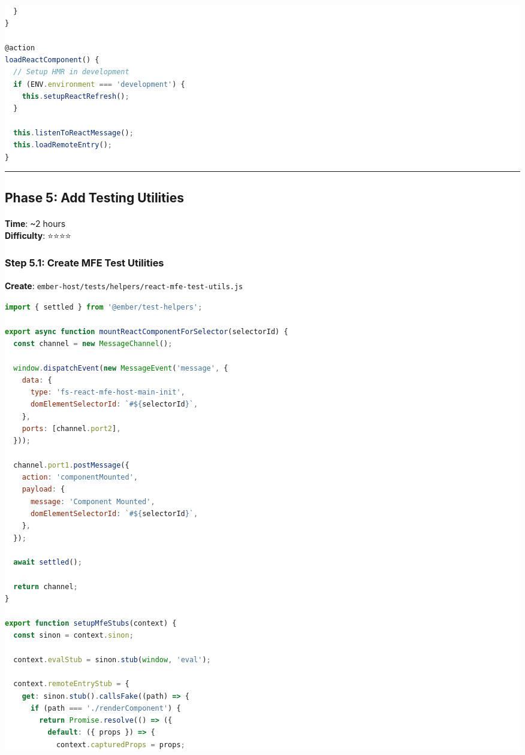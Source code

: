 ```javascript
  }
}

@action
loadReactComponent() {
  // Setup HMR in development
  if (ENV.environment === 'development') {
    this.setupReactRefresh();
  }

  this.listenToReactMessage();
  this.loadRemoteEntry();
}
```

---

## Phase 5: Add Testing Utilities

**Time**: ~2 hours  
**Difficulty**: ⭐⭐⭐⭐

### Step 5.1: Create MFE Test Utilities

**Create**: `ember-host/tests/helpers/react-mfe-test-utils.js`

```javascript
import { settled } from '@ember/test-helpers';

export async function mountReactComponentForSelector(selectorId) {
  const channel = new MessageChannel();

  window.dispatchEvent(new MessageEvent('message', {
    data: {
      type: 'fs-react-mfe-host-main-init',
      domElementSelectorId: `#${selectorId}`,
    },
    ports: [channel.port2],
  }));

  channel.port1.postMessage({
    action: 'componentMounted',
    payload: {
      message: 'Component Mounted',
      domElementSelectorId: `#${selectorId}`,
    },
  });

  await settled();

  return channel;
}

export function setupMfeStubs(context) {
  const sinon = context.sinon;
  
  context.evalStub = sinon.stub(window, 'eval');

  context.remoteEntryStub = {
    get: sinon.stub().callsFake((path) => {
      if (path === './renderComponent') {
        return Promise.resolve(() => ({
          default: ({ props }) => {
            context.capturedProps = props;
```